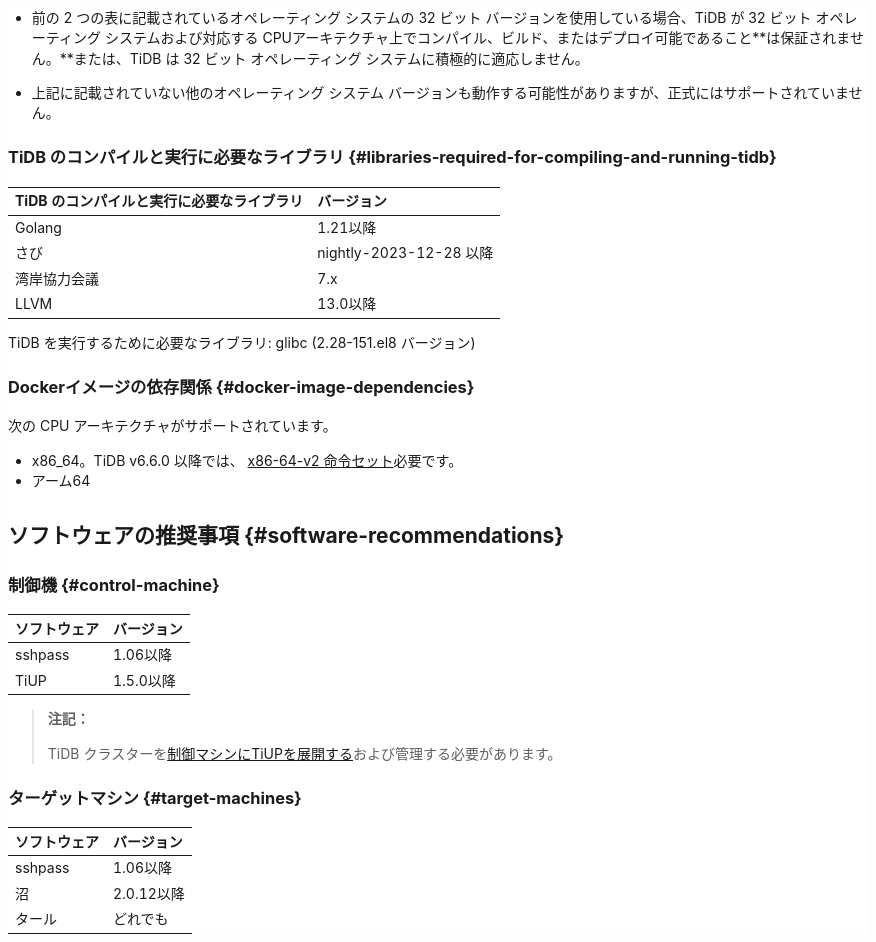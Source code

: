 -   前の 2 つの表に記載されているオペレーティング システムの 32 ビット バージョンを使用している場合、TiDB が 32 ビット オペレーティング システムおよび対応する CPUアーキテクチャ上でコンパイル、ビルド、またはデプロイ可能であること**は保証されません。**または、TiDB は 32 ビット オペレーティング システムに積極的に適応しません。

-   上記に記載されていない他のオペレーティング システム バージョンも動作する可能性がありますが、正式にはサポートされていません。

### TiDB のコンパイルと実行に必要なライブラリ {#libraries-required-for-compiling-and-running-tidb}

| TiDB のコンパイルと実行に必要なライブラリ | バージョン                 |
| :---------------------- | :-------------------- |
| Golang                  | 1.21以降                |
| さび                      | nightly-2023-12-28 以降 |
| 湾岸協力会議                  | 7.x                   |
| LLVM                    | 13.0以降                |

TiDB を実行するために必要なライブラリ: glibc (2.28-151.el8 バージョン)

### Dockerイメージの依存関係 {#docker-image-dependencies}

次の CPU アーキテクチャがサポートされています。

-   x86_64。TiDB v6.6.0 以降では、 [x86-64-v2 命令セット](https://developers.redhat.com/blog/2021/01/05/building-red-hat-enterprise-linux-9-for-the-x86-64-v2-microarchitecture-level)必要です。
-   アーム64

## ソフトウェアの推奨事項 {#software-recommendations}

### 制御機 {#control-machine}

| ソフトウェア  | バージョン   |
| :------ | :------ |
| sshpass | 1.06以降  |
| TiUP    | 1.5.0以降 |

> **注記：**
>
> TiDB クラスターを[制御マシンにTiUPを展開する](/production-deployment-using-tiup.md#step-2-deploy-tiup-on-the-control-machine)および管理する必要があります。

### ターゲットマシン {#target-machines}

| ソフトウェア  | バージョン    |
| :------ | :------- |
| sshpass | 1.06以降   |
| 沼       | 2.0.12以降 |
| タール     | どれでも     |
